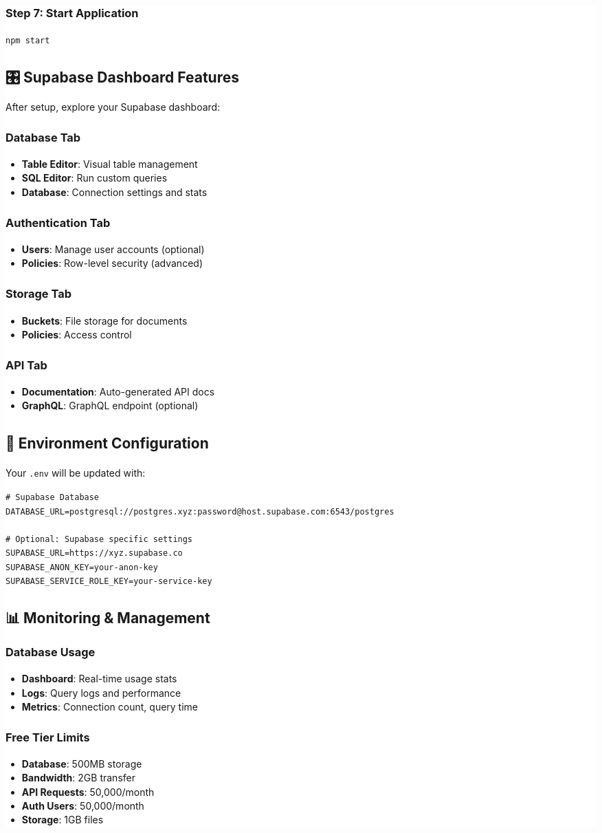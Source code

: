 ### Step 7: Start Application
```bash
npm start
```

## 🎛️ Supabase Dashboard Features

After setup, explore your Supabase dashboard:

### Database Tab
- **Table Editor**: Visual table management
- **SQL Editor**: Run custom queries
- **Database**: Connection settings and stats

### Authentication Tab
- **Users**: Manage user accounts (optional)
- **Policies**: Row-level security (advanced)

### Storage Tab
- **Buckets**: File storage for documents
- **Policies**: Access control

### API Tab
- **Documentation**: Auto-generated API docs
- **GraphQL**: GraphQL endpoint (optional)

## 🔧 Environment Configuration

Your `.env` will be updated with:

```env
# Supabase Database
DATABASE_URL=postgresql://postgres.xyz:password@host.supabase.com:6543/postgres

# Optional: Supabase specific settings
SUPABASE_URL=https://xyz.supabase.co
SUPABASE_ANON_KEY=your-anon-key
SUPABASE_SERVICE_ROLE_KEY=your-service-key
```

## 📊 Monitoring & Management

### Database Usage
- **Dashboard**: Real-time usage stats
- **Logs**: Query logs and performance
- **Metrics**: Connection count, query time

### Free Tier Limits
- **Database**: 500MB storage
- **Bandwidth**: 2GB transfer
- **API Requests**: 50,000/month
- **Auth Users**: 50,000/month
- **Storage**: 1GB files
